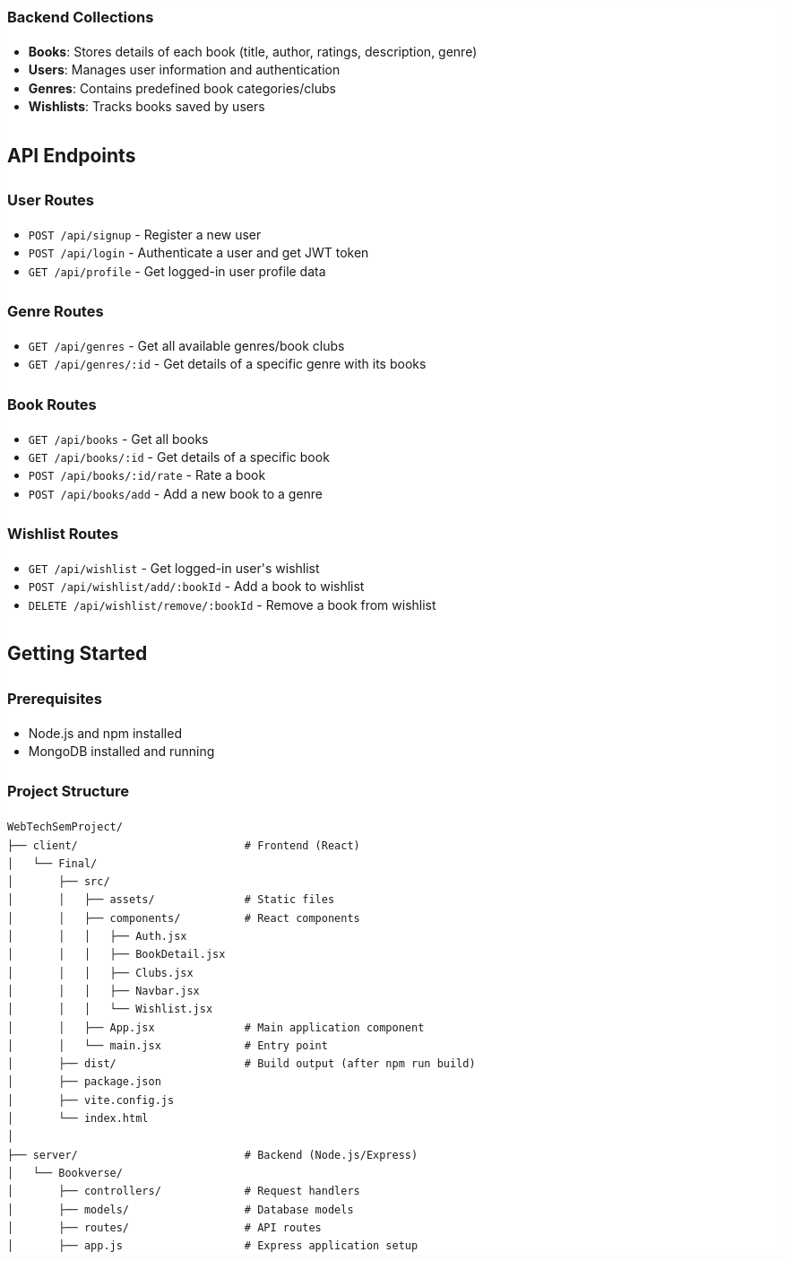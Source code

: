 ### Backend Collections
- **Books**: Stores details of each book (title, author, ratings, description, genre)
- **Users**: Manages user information and authentication
- **Genres**: Contains predefined book categories/clubs
- **Wishlists**: Tracks books saved by users

## API Endpoints

### User Routes
- `POST /api/signup` - Register a new user
- `POST /api/login` - Authenticate a user and get JWT token
- `GET /api/profile` - Get logged-in user profile data

### Genre Routes
- `GET /api/genres` - Get all available genres/book clubs
- `GET /api/genres/:id` - Get details of a specific genre with its books

### Book Routes
- `GET /api/books` - Get all books
- `GET /api/books/:id` - Get details of a specific book
- `POST /api/books/:id/rate` - Rate a book
- `POST /api/books/add` - Add a new book to a genre

### Wishlist Routes
- `GET /api/wishlist` - Get logged-in user's wishlist
- `POST /api/wishlist/add/:bookId` - Add a book to wishlist
- `DELETE /api/wishlist/remove/:bookId` - Remove a book from wishlist

## Getting Started

### Prerequisites
- Node.js and npm installed
- MongoDB installed and running

### Project Structure

```
WebTechSemProject/
├── client/                          # Frontend (React)
│   └── Final/
│       ├── src/
│       │   ├── assets/              # Static files
│       │   ├── components/          # React components
│       │   │   ├── Auth.jsx
│       │   │   ├── BookDetail.jsx
│       │   │   ├── Clubs.jsx
│       │   │   ├── Navbar.jsx
│       │   │   └── Wishlist.jsx
│       │   ├── App.jsx              # Main application component
│       │   └── main.jsx             # Entry point
│       ├── dist/                    # Build output (after npm run build)
│       ├── package.json
│       ├── vite.config.js
│       └── index.html
│
├── server/                          # Backend (Node.js/Express)
│   └── Bookverse/
│       ├── controllers/             # Request handlers
│       ├── models/                  # Database models
│       ├── routes/                  # API routes
│       ├── app.js                   # Express application setup
```